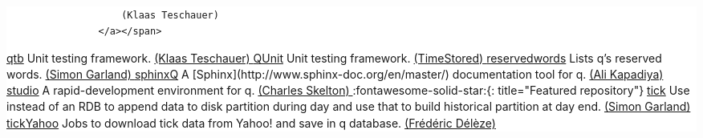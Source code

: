 						(Klaas Teschauer)
					</a></span>
</td>
</tr>
<tr markdown="1">
<td markdown="1" class="nowrap"><a href="https://github.com/ktsr42/qtb">qtb</a></td>
<td markdown="1">Unit testing framework. <span class="author"><a href="https://github.com/ktsr42?tab=repositories">
						(Klaas Teschauer)
					</a></span>
</td>
</tr>
<tr markdown="1">
<td markdown="1" class="nowrap"><a href="https://github.com/timeseries/kdb/tree/master/qunit">QUnit</a></td>
<td markdown="1">Unit testing framework. <span class="author"><a href="https://github.com/timeseries?tab=repositories">
						(TimeStored)
					</a></span>
</td>
</tr>
<tr markdown="1">
<td markdown="1" class="nowrap"><a href="https://github.com/simongarland/reservedwords">reservedwords</a></td>
<td markdown="1">Lists q’s reserved words. <span class="author"><a href="https://github.com/simongarland?tab=repositories">
						(Simon Garland)
					</a></span>
</td>
</tr>
<tr markdown="1">
<td markdown="1" class="nowrap"><a href="https://github.com/aa1024/sphinxQ">sphinxQ</a></td>
<td markdown="1">A [Sphinx](http://www.sphinx-doc.org/en/master/) documentation tool for q. <span class="author"><a href="https://github.com/aa1024/?tab=repositories">
						(Ali Kapadiya)
					</a></span>
</td>
</tr>
<tr markdown="1">
<td markdown="1" class="nowrap"><a href="https://github.com/CharlesSkelton/studio">studio</a></td>
<td markdown="1">A rapid-development environment for q. <span class="author"><a href="https://github.com/CharlesSkelton/?tab=repositories">
						(Charles Skelton)
					</a></span>
	:fontawesome-solid-star:{: title="Featured repository"}
</td>
</tr>
<tr markdown="1">
<td markdown="1" class="nowrap"><a href="https://github.com/simongarland/tick">tick</a></td>
<td markdown="1">Use instead of an RDB to append data to disk partition during day and use that to build historical partition at day end. <span class="author"><a href="https://github.com/simongarland?tab=repositories">
						(Simon Garland)
					</a></span>
</td>
</tr>
<tr markdown="1">
<td markdown="1" class="nowrap"><a href="https://github.com/fdeleze/tickYahoo">tickYahoo</a></td>
<td markdown="1">Jobs to download tick data from Yahoo! and save in q database. <span class="author"><a href="https://github.com/fdeleze?tab=repositories">
						(Frédéric Délèze)
					</a></span>
</td>
</tr>